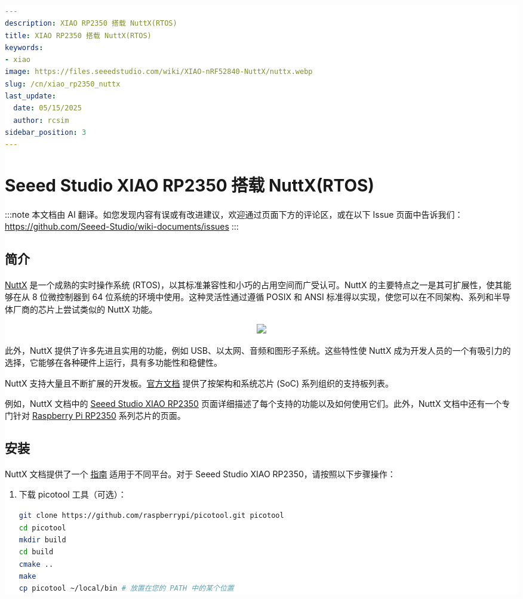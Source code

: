 ```yaml
---
description: XIAO RP2350 搭载 NuttX(RTOS)
title: XIAO RP2350 搭载 NuttX(RTOS)
keywords:
- xiao
image: https://files.seeedstudio.com/wiki/XIAO-nRF52840-NuttX/nuttx.webp
slug: /cn/xiao_rp2350_nuttx
last_update:
  date: 05/15/2025
  author: rcsim
sidebar_position: 3
---
```


# Seeed Studio XIAO RP2350 搭载 NuttX(RTOS)

:::note
本文档由 AI 翻译。如您发现内容有误或有改进建议，欢迎通过页面下方的评论区，或在以下 Issue 页面中告诉我们：https://github.com/Seeed-Studio/wiki-documents/issues
:::

## 简介

[NuttX](https://nuttx.apache.org/) 是一个成熟的实时操作系统 (RTOS)，以其标准兼容性和小巧的占用空间而广受认可。NuttX 的主要特点之一是其可扩展性，使其能够在从 8 位微控制器到 64 位系统的环境中使用。这种灵活性通过遵循 POSIX 和 ANSI 标准得以实现，使您可以在不同架构、系列和半导体厂商的芯片上尝试类似的 NuttX 功能。

<div align="center"><img width ="{200}" src="https://files.seeedstudio.com/wiki/XIAO-RP2040/img/NuttX/nuttx.svg"/></div>

此外，NuttX 提供了许多先进且实用的功能，例如 USB、以太网、音频和图形子系统。这些特性使 NuttX 成为开发人员的一个有吸引力的选择，它能够在各种硬件上运行，具有多功能性和稳健性。

NuttX 支持大量且不断扩展的开发板。[官方文档](https://nuttx.apache.org/docs/latest/platforms/) 提供了按架构和系统芯片 (SoC) 系列组织的支持板列表。

例如，NuttX 文档中的 [Seeed Studio XIAO RP2350](https://nuttx.apache.org/docs/latest/platforms/arm/rp23xx/boards/xiao-rp2350/index.html) 页面详细描述了每个支持的功能以及如何使用它们。此外，NuttX 文档中还有一个专门针对 [Raspberry Pi RP2350](https://nuttx.apache.org/docs/latest/platforms/arm/rp23xx/index.html) 系列芯片的页面。

## 安装

NuttX 文档提供了一个 [指南](https://nuttx.apache.org/docs/latest/quickstart/install.html) 适用于不同平台。对于 Seeed Studio XIAO RP2350，请按照以下步骤操作：

1. 下载 picotool 工具（可选）：

    ```bash
    git clone https://github.com/raspberrypi/picotool.git picotool
    cd picotool
    mkdir build
    cd build
    cmake ..
    make
    cp picotool ~/local/bin # 放置在您的 PATH 中的某个位置
    ```
